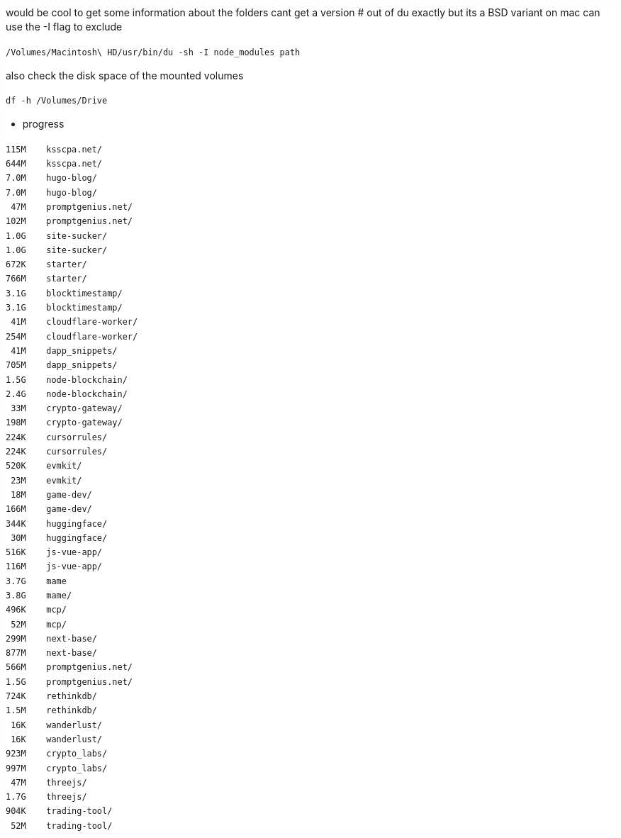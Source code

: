 

would be cool to get some information about the folders
cant get a version # out of du exactly but its a BSD variant on mac
can use the -I flag to exclude
```
/Volumes/Macintosh\ HD/usr/bin/du -sh -I node_modules path
```

also check the disk space of the mounted volumes
```
df -h /Volumes/Drive
```




- progress

```
115M	ksscpa.net/
644M	ksscpa.net/
7.0M	hugo-blog/
7.0M	hugo-blog/
 47M	promptgenius.net/
102M	promptgenius.net/
1.0G	site-sucker/
1.0G	site-sucker/
672K	starter/
766M	starter/
3.1G	blocktimestamp/
3.1G	blocktimestamp/
 41M	cloudflare-worker/
254M	cloudflare-worker/
 41M	dapp_snippets/
705M	dapp_snippets/
1.5G	node-blockchain/
2.4G	node-blockchain/
 33M	crypto-gateway/
198M	crypto-gateway/
224K	cursorrules/
224K	cursorrules/
520K	evmkit/
 23M	evmkit/
 18M	game-dev/
166M	game-dev/
344K	huggingface/
 30M	huggingface/
516K	js-vue-app/
116M	js-vue-app/
3.7G	mame
3.8G	mame/
496K	mcp/
 52M	mcp/
299M	next-base/
877M	next-base/
566M	promptgenius.net/
1.5G	promptgenius.net/
724K	rethinkdb/
1.5M	rethinkdb/
 16K	wanderlust/
 16K	wanderlust/
923M	crypto_labs/
997M	crypto_labs/
 47M	threejs/
1.7G	threejs/
904K	trading-tool/
 52M	trading-tool/
```